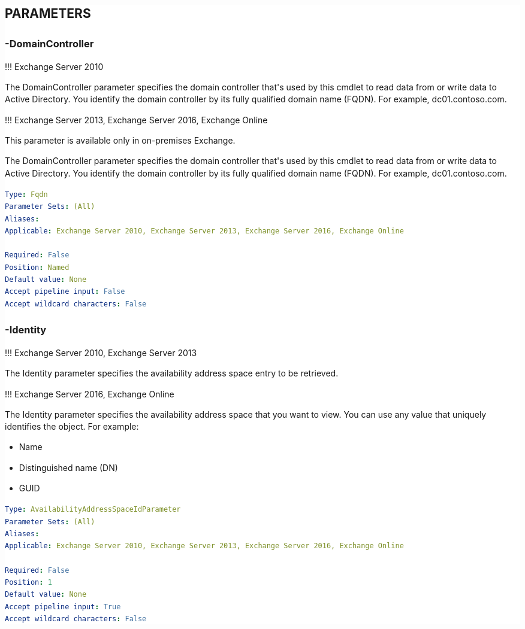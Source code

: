 ## PARAMETERS

### -DomainController
!!! Exchange Server 2010

The DomainController parameter specifies the domain controller that's used by this cmdlet to read data from or write data to Active Directory. You identify the domain controller by its fully qualified domain name (FQDN). For example, dc01.contoso.com.



!!! Exchange Server 2013, Exchange Server 2016, Exchange Online

This parameter is available only in on-premises Exchange.

The DomainController parameter specifies the domain controller that's used by this cmdlet to read data from or write data to Active Directory. You identify the domain controller by its fully qualified domain name (FQDN). For example, dc01.contoso.com.



```yaml
Type: Fqdn
Parameter Sets: (All)
Aliases:
Applicable: Exchange Server 2010, Exchange Server 2013, Exchange Server 2016, Exchange Online

Required: False
Position: Named
Default value: None
Accept pipeline input: False
Accept wildcard characters: False
```

### -Identity
!!! Exchange Server 2010, Exchange Server 2013

The Identity parameter specifies the availability address space entry to be retrieved.



!!! Exchange Server 2016, Exchange Online

The Identity parameter specifies the availability address space that you want to view. You can use any value that uniquely identifies the object. For example:

- Name

- Distinguished name (DN)

- GUID



```yaml
Type: AvailabilityAddressSpaceIdParameter
Parameter Sets: (All)
Aliases:
Applicable: Exchange Server 2010, Exchange Server 2013, Exchange Server 2016, Exchange Online

Required: False
Position: 1
Default value: None
Accept pipeline input: True
Accept wildcard characters: False
```

